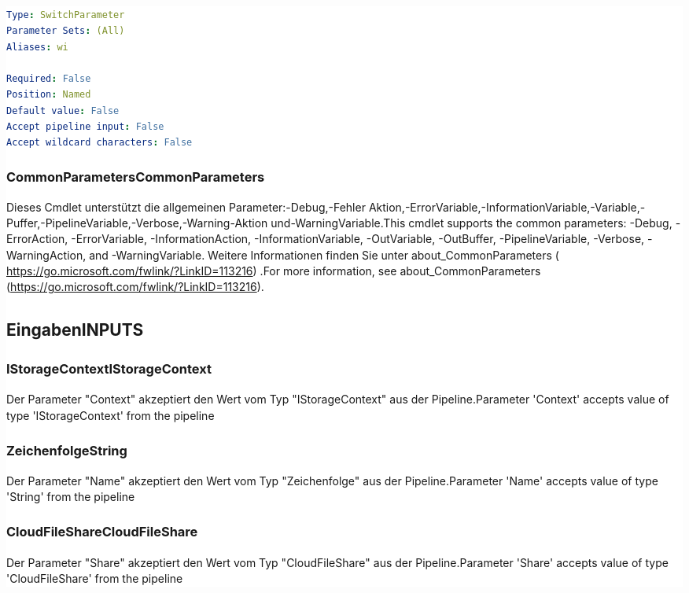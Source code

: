 ```yaml
Type: SwitchParameter
Parameter Sets: (All)
Aliases: wi

Required: False
Position: Named
Default value: False
Accept pipeline input: False
Accept wildcard characters: False
```

### <span data-ttu-id="fe1ad-151">CommonParameters</span><span class="sxs-lookup"><span data-stu-id="fe1ad-151">CommonParameters</span></span>
<span data-ttu-id="fe1ad-152">Dieses Cmdlet unterstützt die allgemeinen Parameter:-Debug,-Fehler Aktion,-ErrorVariable,-InformationVariable,-Variable,-Puffer,-PipelineVariable,-Verbose,-Warning-Aktion und-WarningVariable.</span><span class="sxs-lookup"><span data-stu-id="fe1ad-152">This cmdlet supports the common parameters: -Debug, -ErrorAction, -ErrorVariable, -InformationAction, -InformationVariable, -OutVariable, -OutBuffer, -PipelineVariable, -Verbose, -WarningAction, and -WarningVariable.</span></span> <span data-ttu-id="fe1ad-153">Weitere Informationen finden Sie unter about_CommonParameters ( https://go.microsoft.com/fwlink/?LinkID=113216) .</span><span class="sxs-lookup"><span data-stu-id="fe1ad-153">For more information, see about_CommonParameters (https://go.microsoft.com/fwlink/?LinkID=113216).</span></span>

## <span data-ttu-id="fe1ad-154">Eingaben</span><span class="sxs-lookup"><span data-stu-id="fe1ad-154">INPUTS</span></span>

### <span data-ttu-id="fe1ad-155">IStorageContext</span><span class="sxs-lookup"><span data-stu-id="fe1ad-155">IStorageContext</span></span>

<span data-ttu-id="fe1ad-156">Der Parameter "Context" akzeptiert den Wert vom Typ "IStorageContext" aus der Pipeline.</span><span class="sxs-lookup"><span data-stu-id="fe1ad-156">Parameter 'Context' accepts value of type 'IStorageContext' from the pipeline</span></span>

### <span data-ttu-id="fe1ad-157">Zeichenfolge</span><span class="sxs-lookup"><span data-stu-id="fe1ad-157">String</span></span>

<span data-ttu-id="fe1ad-158">Der Parameter "Name" akzeptiert den Wert vom Typ "Zeichenfolge" aus der Pipeline.</span><span class="sxs-lookup"><span data-stu-id="fe1ad-158">Parameter 'Name' accepts value of type 'String' from the pipeline</span></span>

### <span data-ttu-id="fe1ad-159">CloudFileShare</span><span class="sxs-lookup"><span data-stu-id="fe1ad-159">CloudFileShare</span></span>

<span data-ttu-id="fe1ad-160">Der Parameter "Share" akzeptiert den Wert vom Typ "CloudFileShare" aus der Pipeline.</span><span class="sxs-lookup"><span data-stu-id="fe1ad-160">Parameter 'Share' accepts value of type 'CloudFileShare' from the pipeline</span></span>
